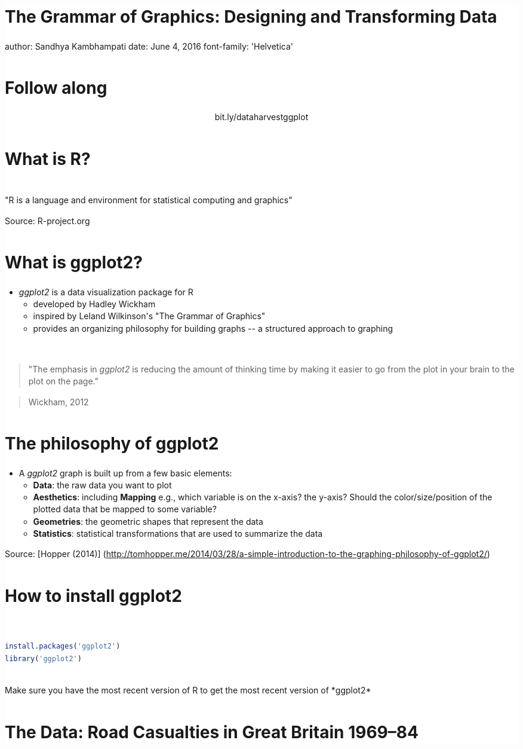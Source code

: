 The Grammar of Graphics: Designing and Transforming Data
========================================================
author: Sandhya Kambhampati 
date: June 4, 2016
font-family: 'Helvetica'

Follow along
========================================================
<center>
bit.ly/dataharvestggplot
</center>

What is R?
========================================================
<br>
"R is a language and environment for statistical computing and graphics" 

Source: R-project.org 

What is ggplot2?
========================================================
* *ggplot2* is a data visualization package for R
  + developed by Hadley Wickham
  + inspired by Leland Wilkinson's "The Grammar of Graphics"
  + provides an organizing philosophy for building graphs -- a structured approach to graphing
</br>

> "The emphasis in *ggplot2* is reducing the amount of thinking time by making it easier to go from the plot in your brain to the plot on the page."

> Wickham, 2012

The philosophy of ggplot2
========================================================
* A *ggplot2* graph is built up from a few basic elements:
  + **Data**: the raw data you want to plot
  + **Aesthetics**: including **Mapping** e.g., which variable is on the x-axis? the y-axis? Should the color/size/position of the plotted data that be mapped to some variable?
  + **Geometries**: the geometric shapes that represent the data
  + **Statistics**: statistical transformations that are used to summarize the data

Source: [Hopper (2014)] (http://tomhopper.me/2014/03/28/a-simple-introduction-to-the-graphing-philosophy-of-ggplot2/)

How to install ggplot2
========================================================
<br>

```r
install.packages('ggplot2')
library('ggplot2')
```

<br>
Make sure you have the most recent version of R to get the most recent version of *ggplot2*

The Data: Road Casualties in Great Britain 1969–84
========================================================
